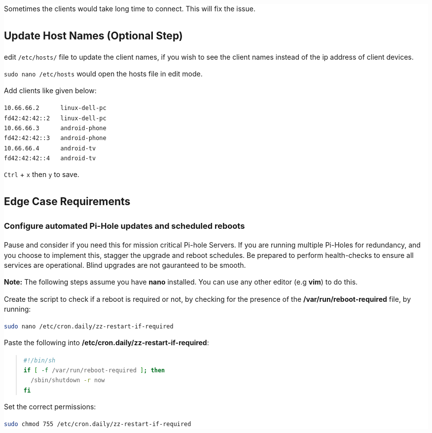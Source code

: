 Sometimes the clients would take long time to connect. This will fix the issue.

## Update Host Names (Optional Step)

edit `/etc/hosts/` file to update the client names, if you wish to see the client names instead of the ip address of client devices.

`sudo nano /etc/hosts` would open the hosts file in edit mode.

Add clients like given below:

```
10.66.66.2      linux-dell-pc
fd42:42:42::2   linux-dell-pc
10.66.66.3      android-phone
fd42:42:42::3   android-phone
10.66.66.4      android-tv
fd42:42:42::4   android-tv
```

`Ctrl` + `x` then `y` to save.

## Edge Case Requirements

### Configure automated Pi-Hole updates and scheduled reboots

Pause and consider if you need this for mission critical Pi-hole Servers. If you are running multiple Pi-Holes for redundancy, and you choose to implement this, stagger the upgrade and reboot schedules. Be prepared to perform health-checks to ensure all services are operational. Blind upgrades are not gauranteed to be smooth.

**Note:** The following steps assume you have **nano** installed. You can use any other editor (e.g **vim**) to do this.

Create the script to check if a reboot is required or not, by checking for the presence of the **/var/run/reboot-required** file, by running:

```bash
sudo nano /etc/cron.daily/zz-restart-if-required
```

Paste the following into **/etc/cron.daily/zz-restart-if-required**:

> ```bash
> #!/bin/sh
> if [ -f /var/run/reboot-required ]; then
>   /sbin/shutdown -r now
> fi
> ```

Set the correct permissions:

```bash
sudo chmod 755 /etc/cron.daily/zz-restart-if-required
```
